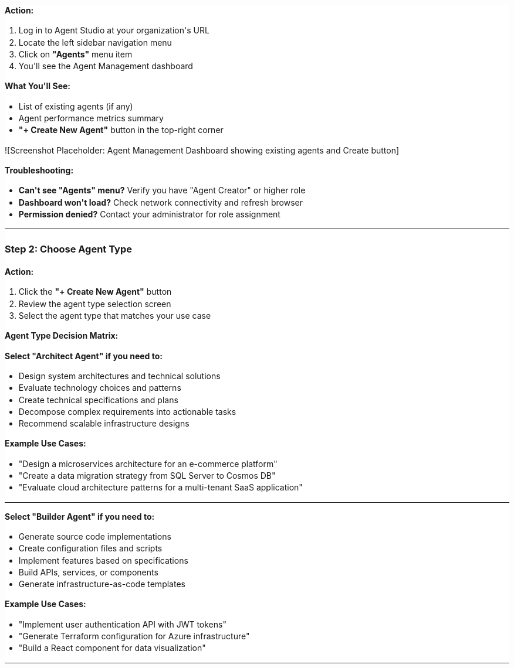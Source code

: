 **Action:**
1. Log in to Agent Studio at your organization's URL
2. Locate the left sidebar navigation menu
3. Click on **"Agents"** menu item
4. You'll see the Agent Management dashboard

**What You'll See:**
- List of existing agents (if any)
- Agent performance metrics summary
- **"+ Create New Agent"** button in the top-right corner

![Screenshot Placeholder: Agent Management Dashboard showing existing agents and Create button]

**Troubleshooting:**
- **Can't see "Agents" menu?** Verify you have "Agent Creator" or higher role
- **Dashboard won't load?** Check network connectivity and refresh browser
- **Permission denied?** Contact your administrator for role assignment

---

### Step 2: Choose Agent Type

**Action:**
1. Click the **"+ Create New Agent"** button
2. Review the agent type selection screen
3. Select the agent type that matches your use case

**Agent Type Decision Matrix:**

**Select "Architect Agent" if you need to:**
- Design system architectures and technical solutions
- Evaluate technology choices and patterns
- Create technical specifications and plans
- Decompose complex requirements into actionable tasks
- Recommend scalable infrastructure designs

**Example Use Cases:**
- "Design a microservices architecture for an e-commerce platform"
- "Create a data migration strategy from SQL Server to Cosmos DB"
- "Evaluate cloud architecture patterns for a multi-tenant SaaS application"

---

**Select "Builder Agent" if you need to:**
- Generate source code implementations
- Create configuration files and scripts
- Implement features based on specifications
- Build APIs, services, or components
- Generate infrastructure-as-code templates

**Example Use Cases:**
- "Implement user authentication API with JWT tokens"
- "Generate Terraform configuration for Azure infrastructure"
- "Build a React component for data visualization"

---